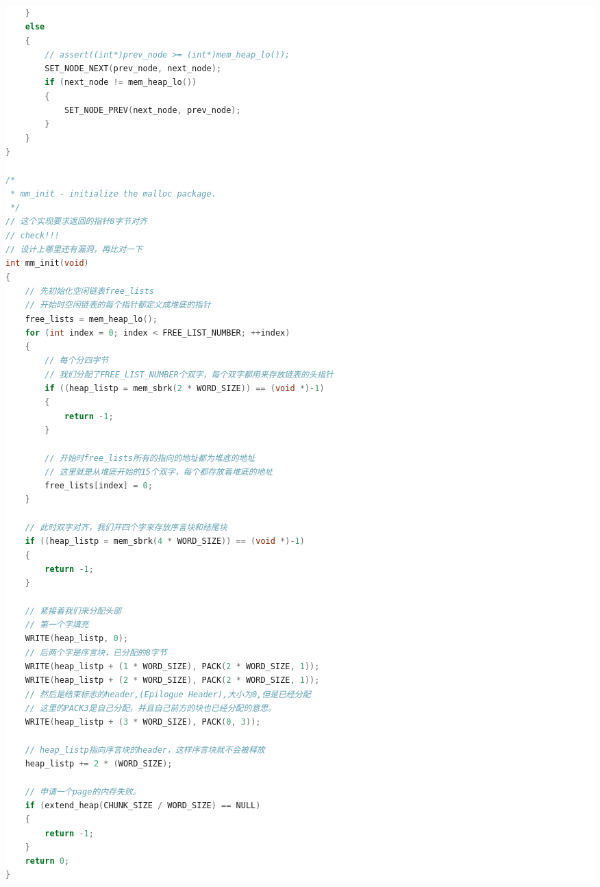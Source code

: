 ```C
    }
    else
    {
        // assert((int*)prev_node >= (int*)mem_heap_lo());
        SET_NODE_NEXT(prev_node, next_node);
        if (next_node != mem_heap_lo())
        {
            SET_NODE_PREV(next_node, prev_node);
        }
    }
}

/*
 * mm_init - initialize the malloc package.
 */
// 这个实现要求返回的指针8字节对齐
// check!!!
// 设计上哪里还有漏洞，再比对一下
int mm_init(void)
{
    // 先初始化空闲链表free_lists
    // 开始时空闲链表的每个指针都定义成堆底的指针
    free_lists = mem_heap_lo();
    for (int index = 0; index < FREE_LIST_NUMBER; ++index)
    {
        // 每个分四字节
        // 我们分配了FREE_LIST_NUMBER个双字，每个双字都用来存放链表的头指针
        if ((heap_listp = mem_sbrk(2 * WORD_SIZE)) == (void *)-1)
        {
            return -1;
        }

        // 开始时free_lists所有的指向的地址都为堆底的地址
        // 这里就是从堆底开始的15个双字，每个都存放着堆底的地址
        free_lists[index] = 0;
    }

    // 此时双字对齐，我们开四个字来存放序言块和结尾块
    if ((heap_listp = mem_sbrk(4 * WORD_SIZE)) == (void *)-1)
    {
        return -1;
    }

    // 紧接着我们来分配头部
    // 第一个字填充
    WRITE(heap_listp, 0);
    // 后两个字是序言块，已分配的8字节
    WRITE(heap_listp + (1 * WORD_SIZE), PACK(2 * WORD_SIZE, 1));
    WRITE(heap_listp + (2 * WORD_SIZE), PACK(2 * WORD_SIZE, 1));
    // 然后是结束标志的header,(Epilogue Header),大小为0,但是已经分配
    // 这里的PACK3是自己分配，并且自己前方的块也已经分配的意思。
    WRITE(heap_listp + (3 * WORD_SIZE), PACK(0, 3));

    // heap_listp指向序言块的header，这样序言块就不会被释放
    heap_listp += 2 * (WORD_SIZE);

    // 申请一个page的内存失败。
    if (extend_heap(CHUNK_SIZE / WORD_SIZE) == NULL)
    {
        return -1;
    }
    return 0;
}
```